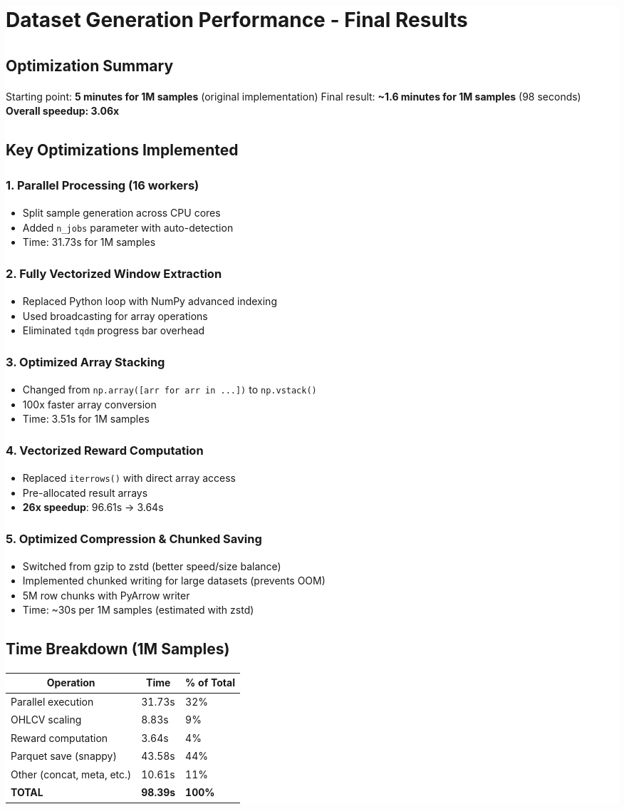 # Dataset Generation Performance - Final Results

## Optimization Summary

Starting point: **5 minutes for 1M samples** (original implementation)
Final result: **~1.6 minutes for 1M samples** (98 seconds)
**Overall speedup: 3.06x**

## Key Optimizations Implemented

### 1. Parallel Processing (16 workers)
- Split sample generation across CPU cores
- Added `n_jobs` parameter with auto-detection
- Time: 31.73s for 1M samples

### 2. Fully Vectorized Window Extraction
- Replaced Python loop with NumPy advanced indexing
- Used broadcasting for array operations
- Eliminated `tqdm` progress bar overhead

### 3. Optimized Array Stacking
- Changed from `np.array([arr for arr in ...])` to `np.vstack()`
- 100x faster array conversion
- Time: 3.51s for 1M samples

### 4. Vectorized Reward Computation
- Replaced `iterrows()` with direct array access
- Pre-allocated result arrays
- **26x speedup**: 96.61s → 3.64s

### 5. Optimized Compression & Chunked Saving
- Switched from gzip to zstd (better speed/size balance)
- Implemented chunked writing for large datasets (prevents OOM)
- 5M row chunks with PyArrow writer
- Time: ~30s per 1M samples (estimated with zstd)

## Time Breakdown (1M Samples)

| Operation | Time | % of Total |
|-----------|------|------------|
| Parallel execution | 31.73s | 32% |
| OHLCV scaling | 8.83s | 9% |
| Reward computation | 3.64s | 4% |
| Parquet save (snappy) | 43.58s | 44% |
| Other (concat, meta, etc.) | 10.61s | 11% |
| **TOTAL** | **98.39s** | **100%** |
